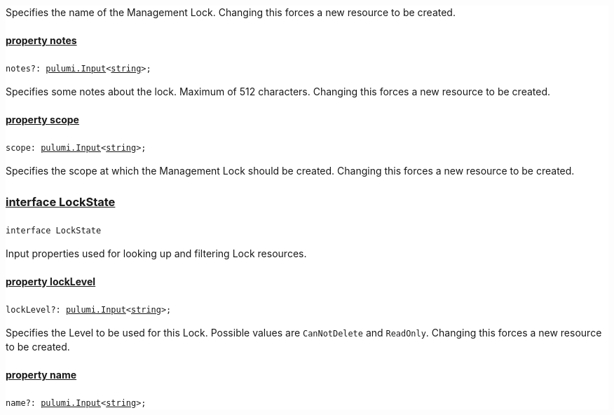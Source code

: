 Specifies the name of the Management Lock. Changing this forces a new resource to be created.

<h4 class="pdoc-member-header" id="LockArgs-notes">
<a class="pdoc-child-name" href="https://github.com/pulumi/pulumi-azure/blob/b3cc20bdfecc18d2930ee34b92e74fb2d96db10d/sdk/nodejs/management/lock.ts#L182">property <b>notes</b></a>
</h4>

<pre class="highlight"><code><span class='kd'></span>notes?: <a href='/docs/reference/pkg/nodejs/pulumi/pulumi/#Input'>pulumi.Input</a>&lt;<span class='kd'><a href='https://developer.mozilla.org/en-US/docs/Web/JavaScript/Reference/Global_Objects/String'>string</a></span>&gt;;</code></pre>

Specifies some notes about the lock. Maximum of 512 characters. Changing this forces a new resource to be created.

<h4 class="pdoc-member-header" id="LockArgs-scope">
<a class="pdoc-child-name" href="https://github.com/pulumi/pulumi-azure/blob/b3cc20bdfecc18d2930ee34b92e74fb2d96db10d/sdk/nodejs/management/lock.ts#L186">property <b>scope</b></a>
</h4>

<pre class="highlight"><code><span class='kd'></span>scope: <a href='/docs/reference/pkg/nodejs/pulumi/pulumi/#Input'>pulumi.Input</a>&lt;<span class='kd'><a href='https://developer.mozilla.org/en-US/docs/Web/JavaScript/Reference/Global_Objects/String'>string</a></span>&gt;;</code></pre>

Specifies the scope at which the Management Lock should be created. Changing this forces a new resource to be created.

<h3 class="pdoc-module-header" id="LockState" data-link-title="LockState">
    <a href="https://github.com/pulumi/pulumi-azure/blob/b3cc20bdfecc18d2930ee34b92e74fb2d96db10d/sdk/nodejs/management/lock.ts#L148">
        interface <strong>LockState</strong>
    </a>
</h3>

<pre class="highlight"><code><span class='kr'>interface</span> <span class='nx'>LockState</span></code></pre>

Input properties used for looking up and filtering Lock resources.

<h4 class="pdoc-member-header" id="LockState-lockLevel">
<a class="pdoc-child-name" href="https://github.com/pulumi/pulumi-azure/blob/b3cc20bdfecc18d2930ee34b92e74fb2d96db10d/sdk/nodejs/management/lock.ts#L152">property <b>lockLevel</b></a>
</h4>

<pre class="highlight"><code><span class='kd'></span>lockLevel?: <a href='/docs/reference/pkg/nodejs/pulumi/pulumi/#Input'>pulumi.Input</a>&lt;<span class='kd'><a href='https://developer.mozilla.org/en-US/docs/Web/JavaScript/Reference/Global_Objects/String'>string</a></span>&gt;;</code></pre>

Specifies the Level to be used for this Lock. Possible values are `CanNotDelete` and `ReadOnly`. Changing this forces a new resource to be created.

<h4 class="pdoc-member-header" id="LockState-name">
<a class="pdoc-child-name" href="https://github.com/pulumi/pulumi-azure/blob/b3cc20bdfecc18d2930ee34b92e74fb2d96db10d/sdk/nodejs/management/lock.ts#L156">property <b>name</b></a>
</h4>

<pre class="highlight"><code><span class='kd'></span>name?: <a href='/docs/reference/pkg/nodejs/pulumi/pulumi/#Input'>pulumi.Input</a>&lt;<span class='kd'><a href='https://developer.mozilla.org/en-US/docs/Web/JavaScript/Reference/Global_Objects/String'>string</a></span>&gt;;</code></pre>
